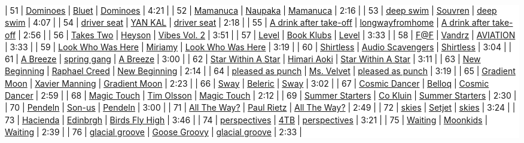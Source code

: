 | 51 | [Dominoes](https://open.spotify.com/track/7ywWXEeFTFMvDhS1StXohf) | [Bluet](https://open.spotify.com/artist/5embwI2sWarwmiyd82DNtI) | [Dominoes](https://open.spotify.com/album/6RZ1ETCLS8GJtWyeJ1b9qe) | 4:21 |
| 52 | [Mamanuca](https://open.spotify.com/track/3EFMCEcsRrfDiDIEUlBgRi) | [Naupaka](https://open.spotify.com/artist/5jKo4vIpQPd4YyTZKsBQuQ) | [Mamanuca](https://open.spotify.com/album/2Ay9ThhhF500zjiEWoXBJm) | 2:16 |
| 53 | [deep swim](https://open.spotify.com/track/34GgOWtvEh28eFmPaKo9CT) | [Souvren](https://open.spotify.com/artist/1bK9FSWyc2AxzWyR9SEMlX) | [deep swim](https://open.spotify.com/album/29l4sL3pTRXmuXZOMOEDm0) | 4:07 |
| 54 | [driver seat](https://open.spotify.com/track/2Ttja9UD1t9GeD8MzL8J4v) | [YAN KAL](https://open.spotify.com/artist/04735OZRCyYdkA5Cay4qkG) | [driver seat](https://open.spotify.com/album/1WKAAaqwcZpMP3gA7JhZGf) | 2:18 |
| 55 | [A drink after take\-off](https://open.spotify.com/track/7cHnZBAUNwh09TzgiWghqL) | [longwayfromhome](https://open.spotify.com/artist/1dfULz0Piwd2pjpwve3Xyh) | [A drink after take\-off](https://open.spotify.com/album/1DZala6E1MxVEP0jiqvorM) | 2:56 |
| 56 | [Takes Two](https://open.spotify.com/track/4t0Jd9SUVvCqDmZ08lqXcx) | [Heyson](https://open.spotify.com/artist/7ooKNV7aBXuyijq6bYvvQR) | [Vibes Vol\. 2](https://open.spotify.com/album/0xuDJrCDAVY3HPmoArJ2dj) | 3:51 |
| 57 | [Level](https://open.spotify.com/track/5jDuQ3ny56TrffGzVgZMDg) | [Book Klubs](https://open.spotify.com/artist/54C2mTHSbSRat5IAo3cg8j) | [Level](https://open.spotify.com/album/0hQ23CmIPkWi8dsNb0V5ZM) | 3:33 |
| 58 | [F@F](https://open.spotify.com/track/2fb8xvdu2oIcSy6MHvF8E8) | [Vandrz](https://open.spotify.com/artist/39aL8sGmqpSVt5hgraIRhw) | [AVIATION](https://open.spotify.com/album/0sjgGJyQ74hhzRNwOKFzPl) | 3:33 |
| 59 | [Look Who Was Here](https://open.spotify.com/track/1e82eeTd5saBytIIC1rQXO) | [Miriamy](https://open.spotify.com/artist/4GRc7Ci5nEs8ZEr2dm6cUz) | [Look Who Was Here](https://open.spotify.com/album/2N8U54PjbL9J5RFbZ7pFCp) | 3:19 |
| 60 | [Shirtless](https://open.spotify.com/track/5qQvXfB4DJ8aeUXzwi4igW) | [Audio Scavengers](https://open.spotify.com/artist/5dqce9cvgiZ0WAX7x7HxVa) | [Shirtless](https://open.spotify.com/album/3A6elHlQVv6HKSWOXBnxSe) | 3:04 |
| 61 | [A Breeze](https://open.spotify.com/track/3mgEJOoRRqnlxkTTAUMyMW) | [spring gang](https://open.spotify.com/artist/5MwxRYT0ZWOpQQBPktD0Rf) | [A Breeze](https://open.spotify.com/album/2rILFeDjgejBvUd4kJAJHp) | 3:00 |
| 62 | [Star Within A Star](https://open.spotify.com/track/4qK7Xqqb6HMyRDe9NsNSNT) | [Himari Aoki](https://open.spotify.com/artist/5wymut0det0V9Vf6l8t0mD) | [Star Within A Star](https://open.spotify.com/album/7FzoqegjrhV7Hn5DOdWNVt) | 3:11 |
| 63 | [New Beginning](https://open.spotify.com/track/7g9qLF2PaFjAt7aej8lKlk) | [Raphael Creed](https://open.spotify.com/artist/2shzzQEVBHTmyUUmgvA3eK) | [New Beginning](https://open.spotify.com/album/7wzeqT9sjhtW46DxMmoXbb) | 2:14 |
| 64 | [pleased as punch](https://open.spotify.com/track/5U4oJZhsOEDu4GNxv3LZ2L) | [Ms\. Velvet](https://open.spotify.com/artist/0y0wpWjKYzAqmY0nQkaZcH) | [pleased as punch](https://open.spotify.com/album/65ijOt7F7UB24RVOpELEXk) | 3:19 |
| 65 | [Gradient Moon](https://open.spotify.com/track/0JwbjnzOEsAU9poTCzSv8U) | [Xavier Manning](https://open.spotify.com/artist/7IErsk4Rfc1rEdc1mwL4ug) | [Gradient Moon](https://open.spotify.com/album/3E0qSploovLREgriBJnFej) | 2:23 |
| 66 | [Sway](https://open.spotify.com/track/7lSYXhETmSj0jFS2pZQGXI) | [Beleric](https://open.spotify.com/artist/2o66304Asr0mXxEGWnDuZk) | [Sway](https://open.spotify.com/album/0GhuJKdxQncTvcUuIwMV5M) | 3:02 |
| 67 | [Cosmic Dancer](https://open.spotify.com/track/53WQnXY1i3ccnQJe4ww0Lv) | [Belloq](https://open.spotify.com/artist/65UoNCuuCJTVU3JTTZmjjj) | [Cosmic Dancer](https://open.spotify.com/album/1WNTZ6Su4aM5lTIZlXIoYf) | 2:59 |
| 68 | [Magic Touch](https://open.spotify.com/track/6K43OgWy4rxmz7iKHij6Ua) | [Tim Olsson](https://open.spotify.com/artist/3efoFjvdNKj8La91WgFA1j) | [Magic Touch](https://open.spotify.com/album/1ontJHV8Xqor2szB88YxDP) | 2:12 |
| 69 | [Summer Starters](https://open.spotify.com/track/6Mt18ydq7WJJoV0orYsejJ) | [Co Kluin](https://open.spotify.com/artist/5KHUSgxUWMd7zD4rFtr7h5) | [Summer Starters](https://open.spotify.com/album/1tPgDbtRIHCk2wltA3dZNG) | 2:30 |
| 70 | [Pendeln](https://open.spotify.com/track/3sNJk8AHxK2MMGk1n1bZw3) | [Son\-us](https://open.spotify.com/artist/7IVjn6HqeD4DGearUhx5YY) | [Pendeln](https://open.spotify.com/album/51PbxgCn2o7fJx8NZ4dsrw) | 3:00 |
| 71 | [All The Way?](https://open.spotify.com/track/3DmK1vfrf8PWdTDNgAt0Hp) | [Paul Rietz](https://open.spotify.com/artist/0xvfumiS0sx0xXJshA2uwW) | [All The Way?](https://open.spotify.com/album/5pSZ9S6gthesTuWzeSlyNw) | 2:49 |
| 72 | [skies](https://open.spotify.com/track/7wSCgWpis1zblS4ow4IYLW) | [Setjet](https://open.spotify.com/artist/5blU4gW1Xn3kQ73i2brApA) | [skies](https://open.spotify.com/album/2mrrLqTtqzE0zm8cUQ9Ci7) | 3:24 |
| 73 | [Hacienda](https://open.spotify.com/track/7qh8bK1Udbf8gfcjXDy9KX) | [Edinbrgh](https://open.spotify.com/artist/42s3gYCf3gvLSECSxA1ofi) | [Birds Fly High](https://open.spotify.com/album/77fiDE7wtn1HMMBMxuXHyi) | 3:46 |
| 74 | [perspectives](https://open.spotify.com/track/7oMhsZbEo17nDpVLHM43sJ) | [4TB](https://open.spotify.com/artist/28REDqAxeVHbyo6Q6cwtkF) | [perspectives](https://open.spotify.com/album/48kHBZ4KhWzw4zBMebaMkR) | 3:21 |
| 75 | [Waiting](https://open.spotify.com/track/1HnFqtNMbrUrkbRUxRD3Sl) | [Moonkids](https://open.spotify.com/artist/2OozlR5HfAAp7LwPmOxcsm) | [Waiting](https://open.spotify.com/album/0KL9SoyKme5QJ19m2IgR64) | 2:39 |
| 76 | [glacial groove](https://open.spotify.com/track/0mdhMQbwDjPZHMkHnYGI05) | [Goose Groovy](https://open.spotify.com/artist/5g7RMNd1zbiT8yisqse8dA) | [glacial groove](https://open.spotify.com/album/5qS4a7yssrmqkMEmwcvhWx) | 2:33 |